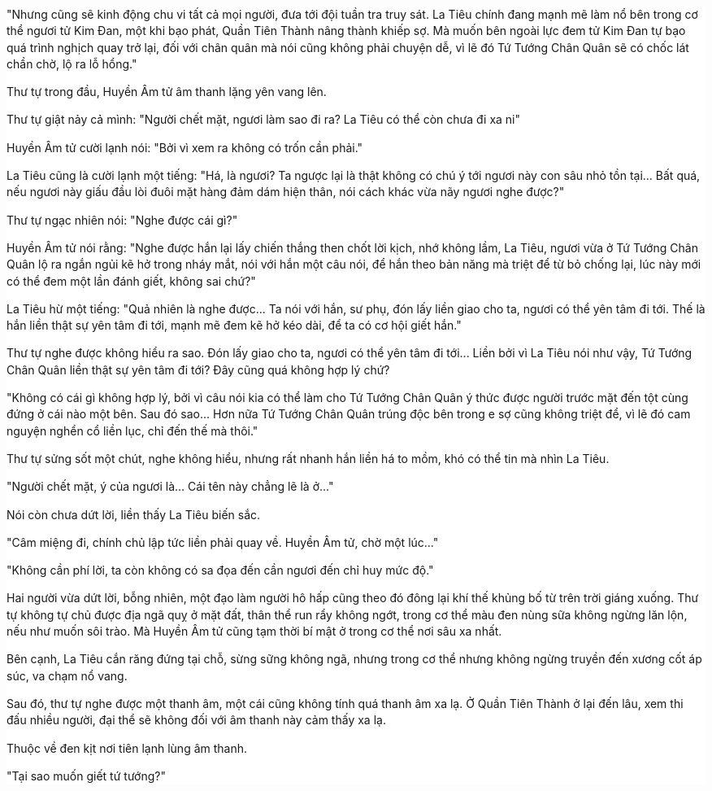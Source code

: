 "Nhưng cũng sẽ kinh động chu vi tất cả mọi người, đưa tới đội tuần tra truy sát. La Tiêu chính đang mạnh mẽ làm nổ bên trong cơ thể ngươi tử Kim Đan, một khi bạo phát, Quần Tiên Thành nâng thành khiếp sợ. Mà muốn bên ngoài lực đem tử Kim Đan tự bạo quá trình nghịch quay trở lại, đối với chân quân mà nói cũng không phải chuyện dễ, vì lẽ đó Tứ Tướng Chân Quân sẽ có chốc lát chần chờ, lộ ra lỗ hổng."

Thư tự trong đầu, Huyền Âm tử âm thanh lặng yên vang lên.

Thư tự giật nảy cả mình: "Người chết mặt, ngươi làm sao đi ra? La Tiêu có thể còn chưa đi xa ni"

Huyền Âm tử cười lạnh nói: "Bởi vì xem ra không có trốn cần phải."

La Tiêu cũng là cười lạnh một tiếng: "Há, là ngươi? Ta ngược lại là thật không có chú ý tới ngươi này con sâu nhỏ tồn tại... Bất quá, nếu ngươi này giấu đầu lòi đuôi mặt hàng đảm dám hiện thân, nói cách khác vừa nãy ngươi nghe được?"

Thư tự ngạc nhiên nói: "Nghe được cái gì?"

Huyền Âm tử nói rằng: "Nghe được hắn lại lấy chiến thắng then chốt lời kịch, nhớ không lầm, La Tiêu, ngươi vừa ở Tứ Tướng Chân Quân lộ ra ngắn ngủi kẽ hở trong nháy mắt, nói với hắn một câu nói, để hắn theo bản năng mà triệt để từ bỏ chống lại, lúc này mới có thể đem một lần đánh giết, không sai chứ?"

La Tiêu hừ một tiếng: "Quả nhiên là nghe được... Ta nói với hắn, sư phụ, đón lấy liền giao cho ta, ngươi có thể yên tâm đi tới. Thế là hắn liền thật sự yên tâm đi tới, mạnh mẽ đem kẽ hở kéo dài, để ta có cơ hội giết hắn."

Thư tự nghe được không hiểu ra sao. Đón lấy giao cho ta, ngươi có thể yên tâm đi tới... Liền bởi vì La Tiêu nói như vậy, Tứ Tướng Chân Quân liền thật sự yên tâm đi tới? Đây cũng quá không hợp lý chứ?

"Không có cái gì không hợp lý, bởi vì câu nói kia có thể làm cho Tứ Tướng Chân Quân ý thức được người trước mặt đến tột cùng đứng ở cái nào một bên. Sau đó sao... Hơn nữa Tứ Tướng Chân Quân trúng độc bên trong e sợ cũng không triệt để, vì lẽ đó cam nguyện nghển cổ liền lục, chỉ đến thế mà thôi."

Thư tự sửng sốt một chút, nghe không hiểu, nhưng rất nhanh hắn liền há to mồm, khó có thể tin mà nhìn La Tiêu.

"Người chết mặt, ý của ngươi là... Cái tên này chẳng lẽ là ở..."

Nói còn chưa dứt lời, liền thấy La Tiêu biến sắc.

"Câm miệng đi, chính chủ lập tức liền phải quay về. Huyền Âm tử, chờ một lúc..."

"Không cần phí lời, ta còn không có sa đọa đến cần ngươi đến chỉ huy mức độ."

Hai người vừa dứt lời, bỗng nhiên, một đạo làm người hô hấp cũng theo đó đông lại khí thế khủng bố từ trên trời giáng xuống. Thư tự không tự chủ được địa ngã quỵ ở mặt đất, thân thể run rẩy không ngớt, trong cơ thể màu đen nùng sữa không ngừng lăn lộn, nếu như muốn sôi trào. Mà Huyền Âm tử cũng tạm thời bí mật ở trong cơ thể nơi sâu xa nhất.

Bên cạnh, La Tiêu cắn răng đứng tại chỗ, sừng sững không ngã, nhưng trong cơ thể nhưng không ngừng truyền đến xương cốt áp súc, va chạm nổ vang.

Sau đó, thư tự nghe được một thanh âm, một cái cũng không tính quá thanh âm xa lạ. Ở Quần Tiên Thành ở lại đến lâu, xem thi đấu nhiều người, đại thể sẽ không đối với âm thanh này cảm thấy xa lạ.

Thuộc về đen kịt nơi tiên lạnh lùng âm thanh.

"Tại sao muốn giết tứ tướng?"
